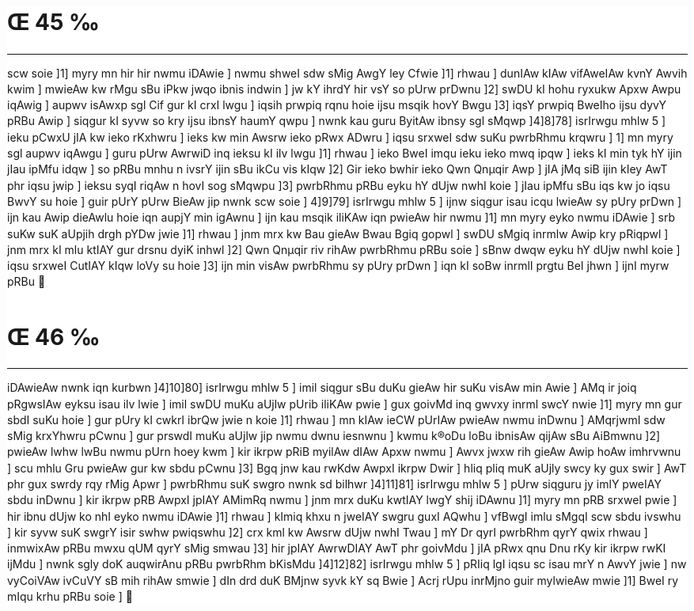 # Œ 45 ‰
---
scw soie ]1] myry mn hir hir nwmu iDAwie ] nwmu shweI sdw sMig AwgY
ley Cfwie ]1] rhwau ] dunIAw kIAw vifAweIAw kvnY Awvih kwim ]
mwieAw kw rMgu sBu iPkw jwqo ibnis indwin ] jw kY ihrdY hir vsY so pUrw
prDwnu ]2] swDU kI hohu ryxukw Apxw Awpu iqAwig ] aupwv isAwxp sgl
Cif gur kI crxI lwgu ] iqsih prwpiq rqnu hoie ijsu msqik hovY Bwgu
]3] iqsY prwpiq BweIho ijsu dyvY pRBu Awip ] siqgur kI syvw so kry ijsu
ibnsY haumY qwpu ] nwnk kau guru ByitAw ibnsy sgl sMqwp ]4]8]78]
isrIrwgu mhlw 5 ] ieku pCwxU jIA kw ieko rKxhwru ] ieks kw min
Awsrw ieko pRwx ADwru ] iqsu srxweI sdw suKu pwrbRhmu krqwru ] 1] mn
myry sgl aupwv iqAwgu ] guru pUrw AwrwiD inq ieksu kI ilv lwgu ]1]
rhwau ] ieko BweI imqu ieku ieko mwq ipqw ] ieks kI min tyk hY ijin
jIau ipMfu idqw ] so pRBu mnhu n ivsrY ijin sBu ikCu vis kIqw ]2] Gir
ieko bwhir ieko Qwn Qnµqir Awp ] jIA jMq siB ijin kIey AwT phr
iqsu jwip ] ieksu syqI riqAw n hovI sog sMqwpu ]3] pwrbRhmu pRBu eyku hY
dUjw nwhI koie ] jIau ipMfu sBu iqs kw jo iqsu BwvY su hoie ] guir pUrY pUrw
BieAw jip nwnk scw soie ] 4]9]79] isrIrwgu mhlw 5 ] ijnw
siqgur isau icqu lwieAw sy pUry prDwn ] ijn kau Awip dieAwlu hoie
iqn aupjY min igAwnu ] ijn kau msqik iliKAw iqn pwieAw hir nwmu
]1] mn myry eyko nwmu iDAwie ] srb suKw suK aUpjih drgh pYDw jwie
]1] rhwau ] jnm mrx kw Bau gieAw Bwau Bgiq gopwl ] swDU sMgiq
inrmlw Awip kry pRiqpwl ] jnm mrx kI mlu ktIAY gur drsnu dyiK
inhwl ]2] Qwn Qnµqir riv rihAw pwrbRhmu pRBu soie ] sBnw dwqw eyku
hY dUjw nwhI koie ] iqsu srxweI CutIAY kIqw loVy su hoie ]3] ijn min
visAw pwrbRhmu sy pUry prDwn ] iqn kI soBw inrmlI prgtu BeI jhwn ]
ijnI myrw pRBu

# Œ 46 ‰
---
iDAwieAw nwnk iqn kurbwn ]4]10]80] isrIrwgu mhlw 5 ] imil
siqgur sBu duKu gieAw hir suKu visAw min Awie ] AMq ir joiq pRgwsIAw
eyksu isau ilv lwie ] imil swDU muKu aUjlw pUrib iliKAw pwie ] gux
goivMd inq gwvxy inrml swcY nwie ]1] myry mn gur sbdI suKu hoie ] gur
pUry kI cwkrI ibrQw jwie n koie ]1] rhwau ] mn kIAw ieCW pUrIAw
pwieAw nwmu inDwnu ] AMqrjwmI sdw sMig krxYhwru pCwnu ] gur prswdI
muKu aUjlw jip nwmu dwnu iesnwnu ] kwmu k®oDu loBu ibnisAw qijAw sBu
AiBmwnu ]2] pwieAw lwhw lwBu nwmu pUrn hoey kwm ] kir ikrpw pRiB
myilAw dIAw Apxw nwmu ] Awvx jwxw rih gieAw Awip hoAw imhrvwnu ]
scu mhlu Gru pwieAw gur kw sbdu pCwnu ]3] Bgq jnw kau rwKdw
AwpxI ikrpw Dwir ] hliq pliq muK aUjly swcy ky gux swir ] AwT phr
gux swrdy rqy rMig Apwr ] pwrbRhmu suK swgro nwnk sd bilhwr
]4]11]81] isrIrwgu mhlw 5 ] pUrw siqguru jy imlY pweIAY sbdu inDwnu
] kir ikrpw pRB AwpxI jpIAY AMimRq nwmu ] jnm mrx duKu kwtIAY lwgY
shij iDAwnu ]1] myry mn pRB srxweI pwie ] hir ibnu dUjw ko nhI eyko
nwmu iDAwie ]1] rhwau ] kImiq khxu n jweIAY swgru guxI AQwhu ]
vfBwgI imlu sMgqI scw sbdu ivswhu ] kir syvw suK swgrY isir swhw
pwiqswhu ]2] crx kml kw Awsrw dUjw nwhI Twau ] mY Dr qyrI pwrbRhm
qyrY qwix rhwau ] inmwixAw pRBu mwxu qUM qyrY sMig smwau ]3] hir jpIAY
AwrwDIAY AwT phr goivMdu ] jIA pRwx qnu Dnu rKy kir ikrpw rwKI ijMdu
] nwnk sgly doK auqwirAnu pRBu pwrbRhm bKisMdu ]4]12]82] isrIrwgu
mhlw 5 ] pRIiq lgI iqsu sc isau mrY n AwvY jwie ] nw vyCoiVAw ivCuVY
sB mih rihAw smwie ] dIn drd duK BMjnw syvk kY sq Bwie ] Acrj
rUpu inrMjno guir mylwieAw mwie ]1] BweI ry mIqu krhu pRBu soie ]
